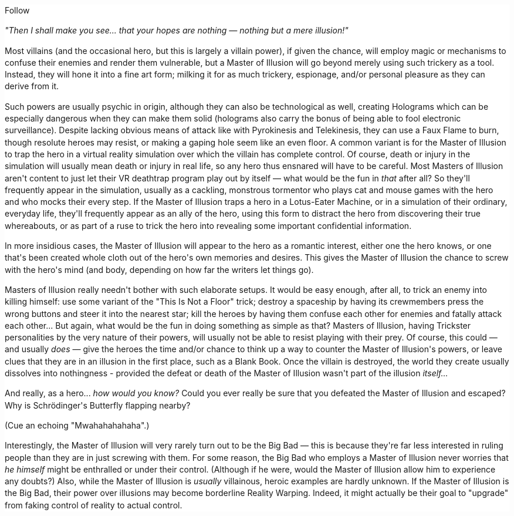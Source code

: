 Follow

_"Then I shall make you see... that your hopes are nothing — nothing but a mere illusion!"_

Most villains (and the occasional hero, but this is largely a villain power), if given the chance, will employ magic or mechanisms to confuse their enemies and render them vulnerable, but a Master of Illusion will go beyond merely using such trickery as a tool. Instead, they will hone it into a fine art form; milking it for as much trickery, espionage, and/or personal pleasure as they can derive from it.

Such powers are usually psychic in origin, although they can also be technological as well, creating Holograms which can be especially dangerous when they can make them solid (holograms also carry the bonus of being able to fool electronic surveillance). Despite lacking obvious means of attack like with Pyrokinesis and Telekinesis, they can use a Faux Flame to burn, though resolute heroes may resist, or making a gaping hole seem like an even floor. A common variant is for the Master of Illusion to trap the hero in a virtual reality simulation over which the villain has complete control. Of course, death or injury in the simulation will usually mean death or injury in real life, so any hero thus ensnared will have to be careful. Most Masters of Illusion aren't content to just let their VR deathtrap program play out by itself — what would be the fun in _that_ after all? So they'll frequently appear in the simulation, usually as a cackling, monstrous tormentor who plays cat and mouse games with the hero and who mocks their every step. If the Master of Illusion traps a hero in a Lotus-Eater Machine, or in a simulation of their ordinary, everyday life, they'll frequently appear as an ally of the hero, using this form to distract the hero from discovering their true whereabouts, or as part of a ruse to trick the hero into revealing some important confidential information.

In more insidious cases, the Master of Illusion will appear to the hero as a romantic interest, either one the hero knows, or one that's been created whole cloth out of the hero's own memories and desires. This gives the Master of Illusion the chance to screw with the hero's mind (and body, depending on how far the writers let things go).

Masters of Illusion really needn't bother with such elaborate setups. It would be easy enough, after all, to trick an enemy into killing himself: use some variant of the "This Is Not a Floor" trick; destroy a spaceship by having its crewmembers press the wrong buttons and steer it into the nearest star; kill the heroes by having them confuse each other for enemies and fatally attack each other... But again, what would be the fun in doing something as simple as that? Masters of Illusion, having Trickster personalities by the very nature of their powers, will usually not be able to resist playing with their prey. Of course, this could — and usually _does_ — give the heroes the time and/or chance to think up a way to counter the Master of Illusion's powers, or leave clues that they are in an illusion in the first place, such as a Blank Book. Once the villain is destroyed, the world they create usually dissolves into nothingness - provided the defeat or death of the Master of Illusion wasn't part of the illusion _itself..._

And really, as a hero... _how would you know?_ Could you ever really be sure that you defeated the Master of Illusion and escaped? Why is Schrödinger's Butterfly flapping nearby?

(Cue an echoing "Mwahahahahaha".)

Interestingly, the Master of Illusion will very rarely turn out to be the Big Bad — this is because they're far less interested in ruling people than they are in just screwing with them. For some reason, the Big Bad who employs a Master of Illusion never worries that _he himself_ might be enthralled or under their control. (Although if he were, would the Master of Illusion allow him to experience any doubts?) Also, while the Master of Illusion is _usually_ villainous, heroic examples are hardly unknown. If the Master of Illusion is the Big Bad, their power over illusions may become borderline Reality Warping. Indeed, it might actually be their goal to "upgrade" from faking control of reality to actual control.
